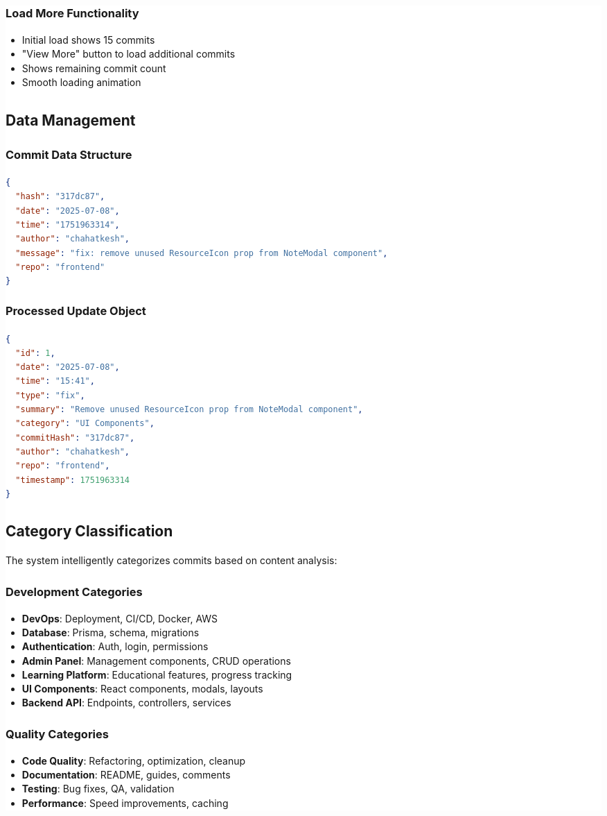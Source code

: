 ### Load More Functionality
- Initial load shows 15 commits
- "View More" button to load additional commits
- Shows remaining commit count
- Smooth loading animation

## Data Management

### Commit Data Structure
```json
{
  "hash": "317dc87",
  "date": "2025-07-08",
  "time": "1751963314",
  "author": "chahatkesh",
  "message": "fix: remove unused ResourceIcon prop from NoteModal component",
  "repo": "frontend"
}
```

### Processed Update Object
```json
{
  "id": 1,
  "date": "2025-07-08",
  "time": "15:41",
  "type": "fix",
  "summary": "Remove unused ResourceIcon prop from NoteModal component",
  "category": "UI Components",
  "commitHash": "317dc87",
  "author": "chahatkesh",
  "repo": "frontend",
  "timestamp": 1751963314
}
```

## Category Classification

The system intelligently categorizes commits based on content analysis:

### Development Categories
- **DevOps**: Deployment, CI/CD, Docker, AWS
- **Database**: Prisma, schema, migrations
- **Authentication**: Auth, login, permissions
- **Admin Panel**: Management components, CRUD operations
- **Learning Platform**: Educational features, progress tracking
- **UI Components**: React components, modals, layouts
- **Backend API**: Endpoints, controllers, services

### Quality Categories
- **Code Quality**: Refactoring, optimization, cleanup
- **Documentation**: README, guides, comments
- **Testing**: Bug fixes, QA, validation
- **Performance**: Speed improvements, caching
